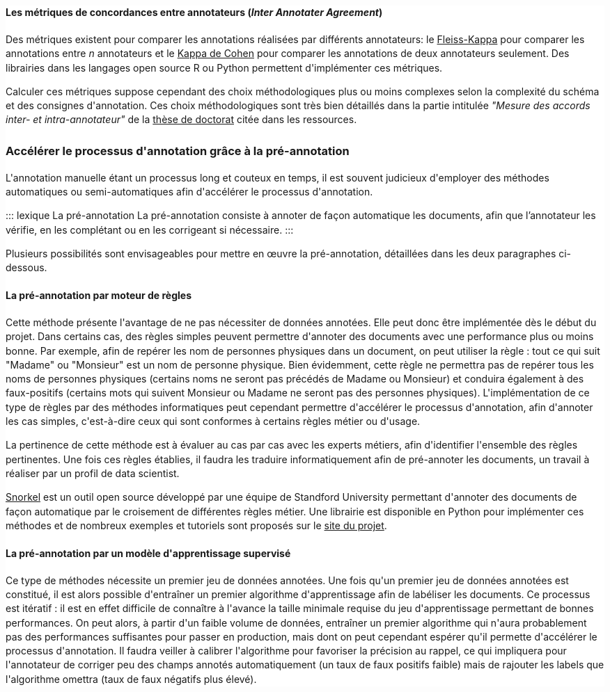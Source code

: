 #### Les métriques de concordances entre annotateurs (_Inter Annotater Agreement_)

Des métriques existent pour comparer les annotations réalisées par différents annotateurs: le [Fleiss-Kappa](https://fr.wikipedia.org/wiki/Kappa\_de\_Fleiss) pour comparer les annotations entre _n_ annotateurs et le [Kappa de Cohen](https://fr.wikipedia.org/wiki/Kappa\_de\_Cohen) pour comparer les annotations de deux annotateurs seulement. Des librairies dans les langages open source R ou Python permettent d'implémenter ces métriques.

Calculer ces métriques suppose cependant des choix méthodologiques plus ou moins complexes selon la complexité du schéma et des consignes d'annotation. Ces choix méthodologiques sont très bien détaillés dans la partie intitulée _"Mesure des accords inter- et intra-annotateur"_ de la [thèse de doctorat](https://tel.archives-ouvertes.fr/tel-00797760v1/document) citée dans les ressources.

### Accélérer le processus d'annotation grâce à la pré-annotation

L'annotation manuelle étant un processus long et couteux en temps, il est souvent judicieux d'employer des méthodes automatiques ou semi-automatiques afin d'accélérer le processus d'annotation.

::: lexique La pré-annotation La pré-annotation consiste à annoter de façon automatique les documents, afin que l’annotateur les vérifie, en les complétant ou en les corrigeant si nécessaire. :::

Plusieurs possibilités sont envisageables pour mettre en œuvre la pré-annotation, détaillées dans les deux paragraphes ci-dessous.

#### La pré-annotation par moteur de règles

Cette méthode présente l'avantage de ne pas nécessiter de données annotées. Elle peut donc être implémentée dès le début du projet. Dans certains cas, des règles simples peuvent permettre d'annoter des documents avec une performance plus ou moins bonne. Par exemple, afin de repérer les nom de personnes physiques dans un document, on peut utiliser la règle : tout ce qui suit "Madame" ou "Monsieur" est un nom de personne physique. Bien évidemment, cette règle ne permettra pas de repérer tous les noms de personnes physiques (certains noms ne seront pas précédés de Madame ou Monsieur) et conduira également à des faux-positifs (certains mots qui suivent Monsieur ou Madame ne seront pas des personnes physiques). L'implémentation de ce type de règles par des méthodes informatiques peut cependant permettre d'accélérer le processus d'annotation, afin d'annoter les cas simples, c'est-à-dire ceux qui sont conformes à certains règles métier ou d'usage.

La pertinence de cette méthode est à évaluer au cas par cas avec les experts métiers, afin d'identifier l'ensemble des règles pertinentes. Une fois ces règles établies, il faudra les traduire informatiquement afin de pré-annoter les documents, un travail à réaliser par un profil de data scientist.

[Snorkel](https://www.snorkel.org/) est un outil open source développé par une équipe de Standford University permettant d'annoter des documents de façon automatique par le croisement de différentes règles métier. Une librairie est disponible en Python pour implémenter ces méthodes et de nombreux exemples et tutoriels sont proposés sur le [site du projet](https://www.snorkel.org/).

#### La pré-annotation par un modèle d'apprentissage supervisé

Ce type de méthodes nécessite un premier jeu de données annotées. Une fois qu'un premier jeu de données annotées est constitué, il est alors possible d'entraîner un premier algorithme d'apprentissage afin de labéliser les documents. Ce processus est itératif : il est en effet difficile de connaître à l'avance la taille minimale requise du jeu d'apprentissage permettant de bonnes performances. On peut alors, à partir d'un faible volume de données, entraîner un premier algorithme qui n'aura probablement pas des performances suffisantes pour passer en production, mais dont on peut cependant espérer qu'il permette d'accélérer le processus d'annotation. Il faudra veiller à calibrer l'algorithme pour favoriser la précision au rappel, ce qui impliquera pour l'annotateur de corriger peu des champs annotés automatiquement (un taux de faux positifs faible) mais de rajouter les labels que l'algorithme omettra (taux de faux négatifs plus élevé).
